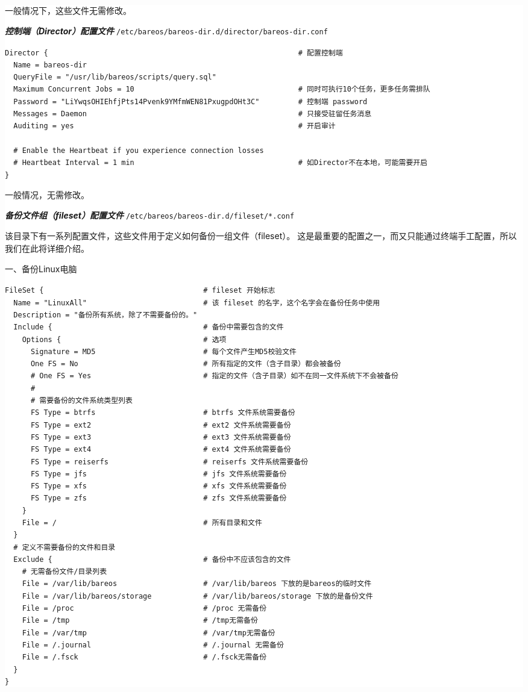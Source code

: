 一般情况下，这些文件无需修改。

***控制端（Director）配置文件***
 `/etc/bareos/bareos-dir.d/director/bareos-dir.conf`

```
Director {                                                          # 配置控制端
  Name = bareos-dir
  QueryFile = "/usr/lib/bareos/scripts/query.sql"
  Maximum Concurrent Jobs = 10                                      # 同时可执行10个任务，更多任务需排队
  Password = "LiYwqsOHIEhfjPts14Pvenk9YMfmWEN81PxugpdOHt3C"         # 控制端 password
  Messages = Daemon                                                 # 只接受驻留任务消息
  Auditing = yes                                                    # 开启审计

  # Enable the Heartbeat if you experience connection losses
  # Heartbeat Interval = 1 min                                      # 如Director不在本地，可能需要开启    
}
```

一般情况，无需修改。

***备份文件组（fileset）配置文件***
 `/etc/bareos/bareos-dir.d/fileset/*.conf`

该目录下有一系列配置文件，这些文件用于定义如何备份一组文件（fileset）。
 这是最重要的配置之一，而又只能通过终端手工配置，所以我们在此将详细介绍。

一、备份Linux电脑

```
FileSet {                                     # fileset 开始标志                                
  Name = "LinuxAll"                           # 该 fileset 的名字，这个名字会在备份任务中使用
  Description = "备份所有系统，除了不需要备份的。"
  Include {                                   # 备份中需要包含的文件
    Options {                                 # 选项
      Signature = MD5                         # 每个文件产生MD5校验文件
      One FS = No                             # 所有指定的文件（含子目录）都会被备份
      # One FS = Yes                          # 指定的文件（含子目录）如不在同一文件系统下不会被备份
      #
      # 需要备份的文件系统类型列表
      FS Type = btrfs                         # btrfs 文件系统需要备份
      FS Type = ext2                          # ext2 文件系统需要备份
      FS Type = ext3                          # ext3 文件系统需要备份
      FS Type = ext4                          # ext4 文件系统需要备份
      FS Type = reiserfs                      # reiserfs 文件系统需要备份
      FS Type = jfs                           # jfs 文件系统需要备份
      FS Type = xfs                           # xfs 文件系统需要备份
      FS Type = zfs                           # zfs 文件系统需要备份
    }
    File = /                                  # 所有目录和文件
  }
  # 定义不需要备份的文件和目录
  Exclude {                                   # 备份中不应该包含的文件
    # 无需备份文件/目录列表
    File = /var/lib/bareos                    # /var/lib/bareos 下放的是bareos的临时文件
    File = /var/lib/bareos/storage            # /var/lib/bareos/storage 下放的是备份文件
    File = /proc                              # /proc 无需备份
    File = /tmp                               # /tmp无需备份
    File = /var/tmp                           # /var/tmp无需备份
    File = /.journal                          # /.journal 无需备份
    File = /.fsck                             # /.fsck无需备份
  }
}
```
